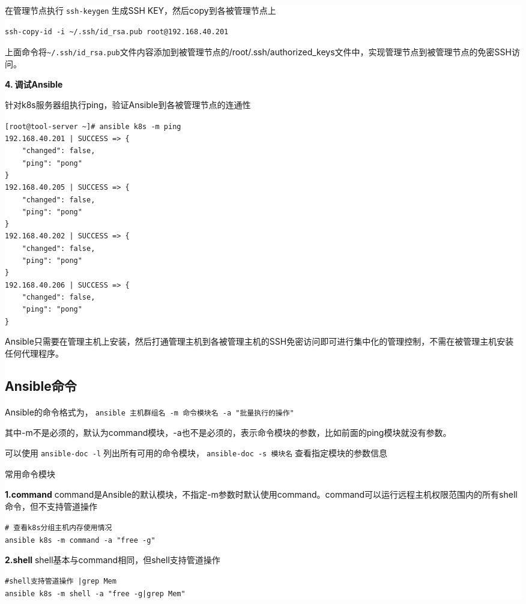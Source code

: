 在管理节点执行 `ssh-keygen` 生成SSH KEY，然后copy到各被管理节点上

```shell
ssh-copy-id -i ~/.ssh/id_rsa.pub root@192.168.40.201
```

上面命令将`~/.ssh/id_rsa.pub`文件内容添加到被管理节点的/root/.ssh/authorized_keys文件中，实现管理节点到被管理节点的免密SSH访问。



**4. 调试Ansible**

针对k8s服务器组执行ping，验证Ansible到各被管理节点的连通性

```shell
[root@tool-server ~]# ansible k8s -m ping
192.168.40.201 | SUCCESS => {
    "changed": false,
    "ping": "pong"
}
192.168.40.205 | SUCCESS => {
    "changed": false,
    "ping": "pong"
}
192.168.40.202 | SUCCESS => {
    "changed": false,
    "ping": "pong"
}
192.168.40.206 | SUCCESS => {
    "changed": false,
    "ping": "pong"
}
```

Ansible只需要在管理主机上安装，然后打通管理主机到各被管理主机的SSH免密访问即可进行集中化的管理控制，不需在被管理主机安装任何代理程序。



## Ansible命令

Ansible的命令格式为， `ansible 主机群组名 -m 命令模块名 -a "批量执行的操作"`

其中-m不是必须的，默认为command模块，-a也不是必须的，表示命令模块的参数，比如前面的ping模块就没有参数。

可以使用 `ansible-doc -l` 列出所有可用的命令模块， `ansible-doc -s 模块名` 查看指定模块的参数信息

常用命令模块

**1.command**
command是Ansible的默认模块，不指定-m参数时默认使用command。command可以运行远程主机权限范围内的所有shell命令，但不支持管道操作

```
# 查看k8s分组主机内存使用情况
ansible k8s -m command -a "free -g"
```

**2.shell**
shell基本与command相同，但shell支持管道操作

```
#shell支持管道操作 |grep Mem
ansible k8s -m shell -a "free -g|grep Mem"
```
